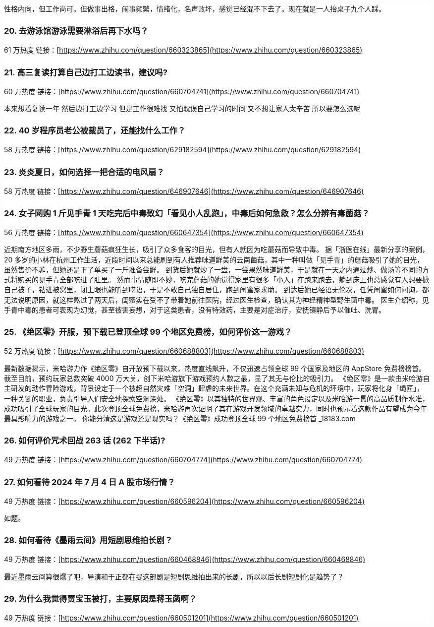 性格内向，但工作尚可。但做事出格，闹事频繁，情绪化，名声败坏，感觉已经混不下去了。现在就是一人抬桌子九个人踩。

### 20. 去游泳馆游泳需要淋浴后再下水吗？
61 万热度 链接：[https://www.zhihu.com/question/660323865](https://www.zhihu.com/question/660323865)



### 21. 高三复读打算自己边打工边读书，建议吗?
60 万热度 链接：[https://www.zhihu.com/question/660704741](https://www.zhihu.com/question/660704741)

本来想着复读一年 然后边打工边学习 但是工作很难找 又怕耽误自己学习的时间 又不想让家人太辛苦 所以要怎么选呢

### 22. 40 岁程序员老公被裁员了，还能找什么工作？
58 万热度 链接：[https://www.zhihu.com/question/629182594](https://www.zhihu.com/question/629182594)



### 23. 炎炎夏日，如何选择一把合适的电风扇？
58 万热度 链接：[https://www.zhihu.com/question/646907646](https://www.zhihu.com/question/646907646)



### 24. 女子网购 1 斤见手青 1 天吃完后中毒致幻「看见小人乱跑」，中毒后如何急救？怎么分辨有毒菌菇？
56 万热度 链接：[https://www.zhihu.com/question/660647354](https://www.zhihu.com/question/660647354)

近期南方地区多雨，不少野生蘑菇疯狂生长，吸引了众多食客的目光，但有人就因为吃蘑菇而导致中毒。 据「浙医在线」最新分享的案例，20 多岁的小林在杭州工作生活，近段时间以来总能刷到有人推荐味道鲜美的云南菌菇，其中一种叫做「见手青」的蘑菇吸引了她的目光，虽然售价不菲，但她还是下了单买了一斤准备尝鲜。 到货后她就炒了一盘，一尝果然味道鲜美，于是就在一天之内通过炒、做汤等不同的方式将购买的见手青全部吃进了肚里。 然而事情随即不妙，吃完蘑菇的她觉得家里有很多「小人」在跑来跑去，躺到床上也总感觉有人想要掀自己被子，钻进被窝里，闭上眼也能听到呓语，于是不敢自己独自居住，跑到闺蜜家求助。 到达后她已经语无伦次，任凭闺蜜如何问询，都无法说明原因，就这样熬过了两天后，闺蜜实在受不了带着她前往医院，经过医生检查，确认其为神经精神型野生菌中毒。 医生介绍称，见手青中毒的患者可表现为幻觉，甚至被害妄想，对于这类患者，没有特效药，主要是对症治疗，安抚镇静后予以催吐、洗胃。 

### 25. 《绝区零》开服，预下载已登顶全球 99 个地区免费榜，如何评价这一游戏？
52 万热度 链接：[https://www.zhihu.com/question/660688803](https://www.zhihu.com/question/660688803)

最新数据揭示，米哈游力作《绝区零》自开放预下载以来，热度直线飙升，不仅迅速占领全球 99 个国家及地区的 AppStore 免费榜榜首。截至目前，预约玩家总数突破 4000 万大关，创下米哈游旗下游戏预约人数之最，显了其无与伦比的吸引力。 《绝区零》是一款由米哈游自主研发的动作冒险游戏，背景设定于一个被超自然灾难「空洞」肆虐的未来世界。在这个充满未知与危机的环境中，玩家将化身「绳匠」，一种关键的职业，负责引导人们安全地探索空洞深处。 《绝区零》以其独特的世界观、丰富的角色设定以及米哈游一贯的高品质制作水准，成功吸引了全球玩家的目光。此次登顶全球免费榜，米哈游再次证明了其在游戏开发领域的卓越实力，同时也预示着这款作品有望成为今年最具影响力的游戏之一。 你能分清这是游戏还是现实吗？《绝区零》成功登顶全球 99 个地区免费榜首 _18183.com

### 26. 如何评价咒术回战 263 话 (262 下半话)?
49 万热度 链接：[https://www.zhihu.com/question/660704774](https://www.zhihu.com/question/660704774)



### 27. 如何看待 2024 年 7 月 4 日 A 股市场行情？
49 万热度 链接：[https://www.zhihu.com/question/660596204](https://www.zhihu.com/question/660596204)

如题。

### 28. 如何看待《墨雨云间》用短剧思维拍长剧？
49 万热度 链接：[https://www.zhihu.com/question/660468846](https://www.zhihu.com/question/660468846)

最近墨雨云间算很爆了吧，导演和于正都在提这部剧是短剧思维拍出来的长剧，所以以后长剧短剧化是趋势了？

### 29. 为什么我觉得贾宝玉被打，主要原因是蒋玉菡啊？
49 万热度 链接：[https://www.zhihu.com/question/660501201](https://www.zhihu.com/question/660501201)
